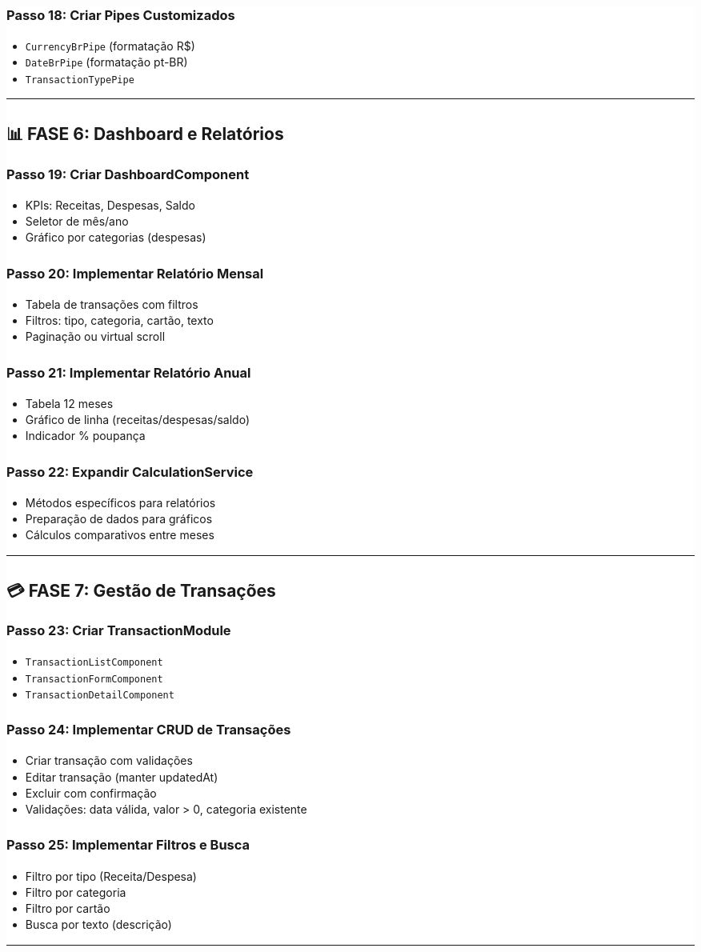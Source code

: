 ### Passo 18: Criar Pipes Customizados
- `CurrencyBrPipe` (formatação R$)
- `DateBrPipe` (formatação pt-BR)
- `TransactionTypePipe`

---

## 📊 FASE 6: Dashboard e Relatórios

### Passo 19: Criar DashboardComponent
- KPIs: Receitas, Despesas, Saldo
- Seletor de mês/ano
- Gráfico por categorias (despesas)

### Passo 20: Implementar Relatório Mensal
- Tabela de transações com filtros
- Filtros: tipo, categoria, cartão, texto
- Paginação ou virtual scroll

### Passo 21: Implementar Relatório Anual
- Tabela 12 meses
- Gráfico de linha (receitas/despesas/saldo)
- Indicador % poupança

### Passo 22: Expandir CalculationService
- Métodos específicos para relatórios
- Preparação de dados para gráficos
- Cálculos comparativos entre meses

---

## 💳 FASE 7: Gestão de Transações

### Passo 23: Criar TransactionModule
- `TransactionListComponent`
- `TransactionFormComponent`
- `TransactionDetailComponent`

### Passo 24: Implementar CRUD de Transações
- Criar transação com validações
- Editar transação (manter updatedAt)
- Excluir com confirmação
- Validações: data válida, valor > 0, categoria existente

### Passo 25: Implementar Filtros e Busca
- Filtro por tipo (Receita/Despesa)
- Filtro por categoria
- Filtro por cartão
- Busca por texto (descrição)

---